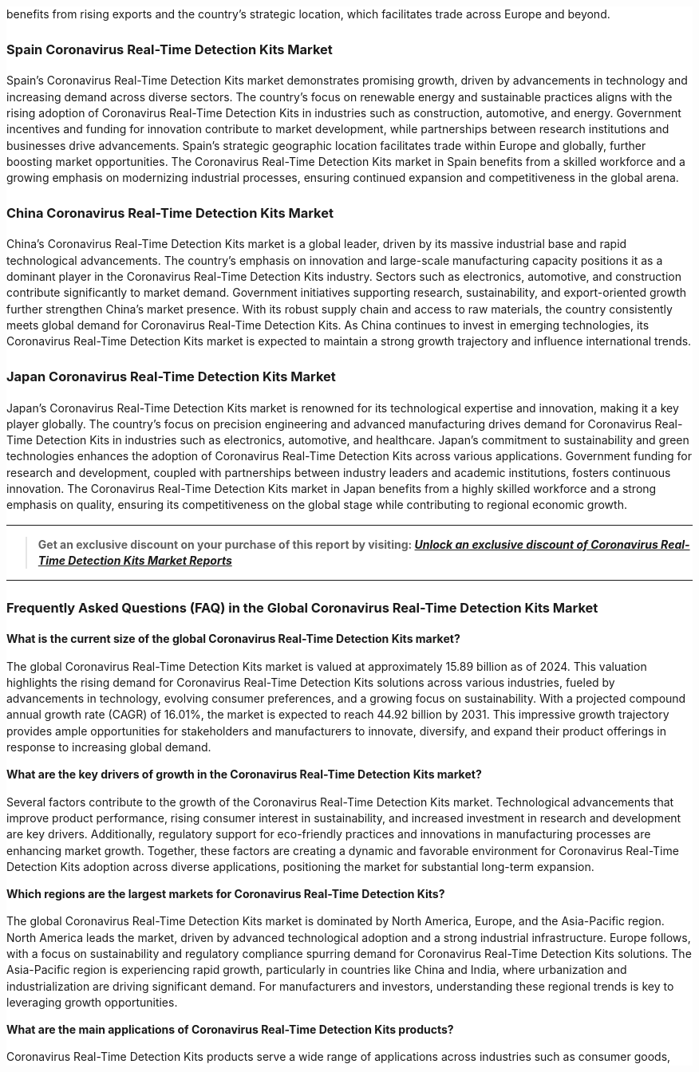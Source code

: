 benefits from rising exports and the country&rsquo;s strategic location, which facilitates trade across Europe and beyond.</p><h3>Spain Coronavirus Real-Time Detection Kits Market</h3><p>Spain&rsquo;s Coronavirus Real-Time Detection Kits market demonstrates promising growth, driven by advancements in technology and increasing demand across diverse sectors. The country&rsquo;s focus on renewable energy and sustainable practices aligns with the rising adoption of Coronavirus Real-Time Detection Kits in industries such as construction, automotive, and energy. Government incentives and funding for innovation contribute to market development, while partnerships between research institutions and businesses drive advancements. Spain&rsquo;s strategic geographic location facilitates trade within Europe and globally, further boosting market opportunities. The Coronavirus Real-Time Detection Kits market in Spain benefits from a skilled workforce and a growing emphasis on modernizing industrial processes, ensuring continued expansion and competitiveness in the global arena.</p><h3>China Coronavirus Real-Time Detection Kits Market</h3><p>China&rsquo;s Coronavirus Real-Time Detection Kits market is a global leader, driven by its massive industrial base and rapid technological advancements. The country&rsquo;s emphasis on innovation and large-scale manufacturing capacity positions it as a dominant player in the Coronavirus Real-Time Detection Kits industry. Sectors such as electronics, automotive, and construction contribute significantly to market demand. Government initiatives supporting research, sustainability, and export-oriented growth further strengthen China&rsquo;s market presence. With its robust supply chain and access to raw materials, the country consistently meets global demand for Coronavirus Real-Time Detection Kits. As China continues to invest in emerging technologies, its Coronavirus Real-Time Detection Kits market is expected to maintain a strong growth trajectory and influence international trends.</p><h3>Japan Coronavirus Real-Time Detection Kits Market</h3><p>Japan&rsquo;s Coronavirus Real-Time Detection Kits market is renowned for its technological expertise and innovation, making it a key player globally. The country&rsquo;s focus on precision engineering and advanced manufacturing drives demand for Coronavirus Real-Time Detection Kits in industries such as electronics, automotive, and healthcare. Japan&rsquo;s commitment to sustainability and green technologies enhances the adoption of Coronavirus Real-Time Detection Kits across various applications. Government funding for research and development, coupled with partnerships between industry leaders and academic institutions, fosters continuous innovation. The Coronavirus Real-Time Detection Kits market in Japan benefits from a highly skilled workforce and a strong emphasis on quality, ensuring its competitiveness on the global stage while contributing to regional economic growth.</p><hr /><blockquote><p><strong>Get an exclusive discount on your purchase of this report by visiting: <em><a href="://marketresearchpulse.com/ask-for-discount/121808?utm_source=Github&amp;utm_medium=0111">Unlock an exclusive discount of Coronavirus Real-Time Detection Kits Market Reports</a></em>&nbsp;</strong></p></blockquote><hr /><h3>Frequently Asked Questions (FAQ) in the Global Coronavirus Real-Time Detection Kits Market</h3><p><strong>What is the current size of the global Coronavirus Real-Time Detection Kits market?</strong></p><p>The global Coronavirus Real-Time Detection Kits market is valued at approximately 15.89 billion as of 2024. This valuation highlights the rising demand for Coronavirus Real-Time Detection Kits solutions across various industries, fueled by advancements in technology, evolving consumer preferences, and a growing focus on sustainability. With a projected compound annual growth rate (CAGR) of 16.01%, the market is expected to reach 44.92 billion by 2031. This impressive growth trajectory provides ample opportunities for stakeholders and manufacturers to innovate, diversify, and expand their product offerings in response to increasing global demand.</p><p><strong>What are the key drivers of growth in the Coronavirus Real-Time Detection Kits market?</strong></p><p>Several factors contribute to the growth of the Coronavirus Real-Time Detection Kits market. Technological advancements that improve product performance, rising consumer interest in sustainability, and increased investment in research and development are key drivers. Additionally, regulatory support for eco-friendly practices and innovations in manufacturing processes are enhancing market growth. Together, these factors are creating a dynamic and favorable environment for Coronavirus Real-Time Detection Kits adoption across diverse applications, positioning the market for substantial long-term expansion.</p><p><strong>Which regions are the largest markets for Coronavirus Real-Time Detection Kits?</strong></p><p>The global Coronavirus Real-Time Detection Kits market is dominated by North America, Europe, and the Asia-Pacific region. North America leads the market, driven by advanced technological adoption and a strong industrial infrastructure. Europe follows, with a focus on sustainability and regulatory compliance spurring demand for Coronavirus Real-Time Detection Kits solutions. The Asia-Pacific region is experiencing rapid growth, particularly in countries like China and India, where urbanization and industrialization are driving significant demand. For manufacturers and investors, understanding these regional trends is key to leveraging growth opportunities.</p><p><strong>What are the main applications of Coronavirus Real-Time Detection Kits products?</strong></p><p>Coronavirus Real-Time Detection Kits products serve a wide range of applications across industries such as consumer goods,